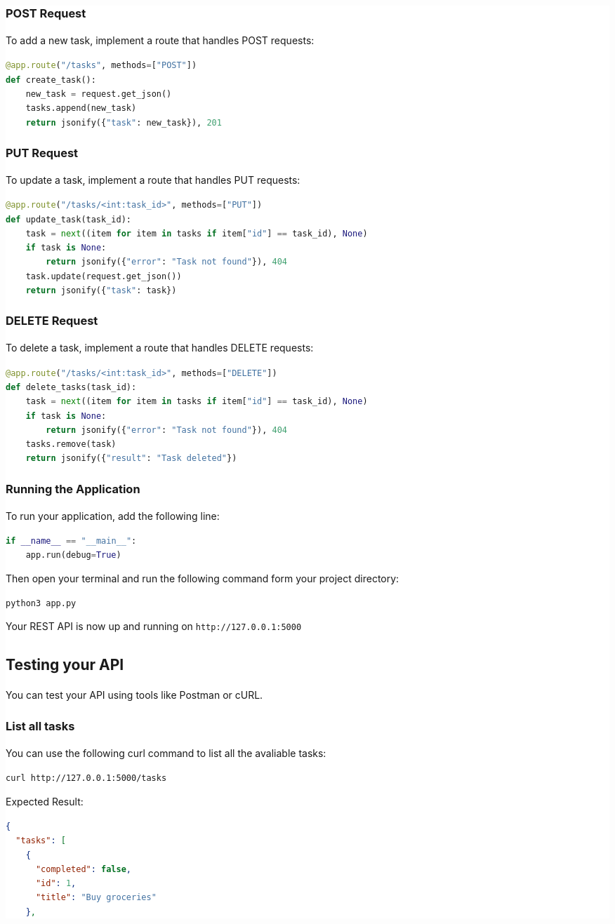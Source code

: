 ### POST Request
To add a new task, implement a route that handles POST requests:
```python
@app.route("/tasks", methods=["POST"])
def create_task():
    new_task = request.get_json()
    tasks.append(new_task)
    return jsonify({"task": new_task}), 201
```

### PUT Request
To update a task, implement a route that handles PUT requests:
```python
@app.route("/tasks/<int:task_id>", methods=["PUT"])
def update_task(task_id):
    task = next((item for item in tasks if item["id"] == task_id), None)
    if task is None:
        return jsonify({"error": "Task not found"}), 404
    task.update(request.get_json())
    return jsonify({"task": task})
```

### DELETE Request
To delete a task, implement a route that handles DELETE requests:
```python
@app.route("/tasks/<int:task_id>", methods=["DELETE"])
def delete_tasks(task_id):
    task = next((item for item in tasks if item["id"] == task_id), None)
    if task is None:
        return jsonify({"error": "Task not found"}), 404
    tasks.remove(task)
    return jsonify({"result": "Task deleted"})
```

### Running the Application
To run your application, add the following line:
```python
if __name__ == "__main__":
    app.run(debug=True)
```

Then open your terminal and run the following command form your project directory:
```bash
python3 app.py
```
Your REST API is now up and running on `http://127.0.0.1:5000`

## Testing your API
You can test your API using tools like Postman or cURL.

### List all tasks
You can use the following curl command to list all the avaliable tasks:
```bash
curl http://127.0.0.1:5000/tasks
```
Expected Result:
```json
{
  "tasks": [
    {
      "completed": false,
      "id": 1,
      "title": "Buy groceries"
    },
```